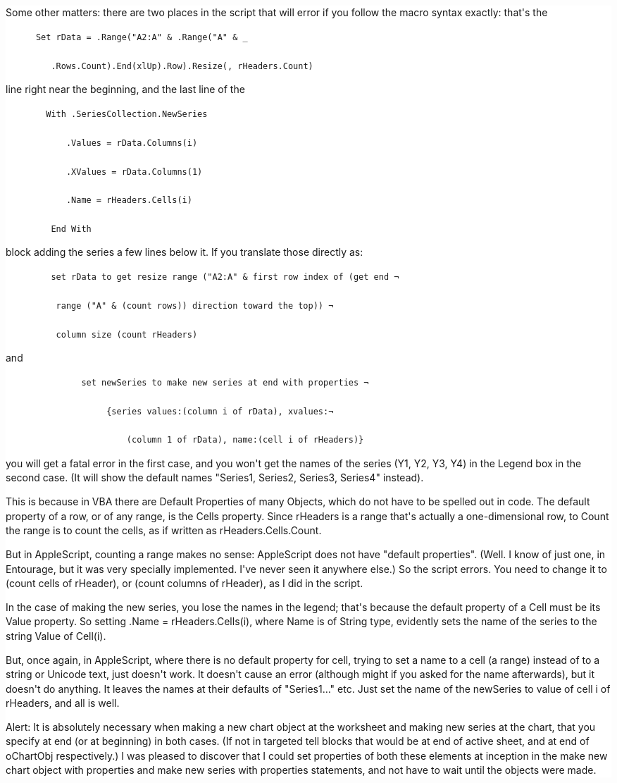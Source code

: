 Some other matters: there are two places in the script that will error if you follow the macro syntax exactly: that's the

          Set rData = .Range("A2:A" & .Range("A" & _

             .Rows.Count).End(xlUp).Row).Resize(, rHeaders.Count)

line right near the beginning, and the last line of the

            With .SeriesCollection.NewSeries

                .Values = rData.Columns(i)

                .XValues = rData.Columns(1)

                .Name = rHeaders.Cells(i)

             End With

block adding the series a few lines below it. If you translate those directly as:

             set rData to get resize range ("A2:A" & first row index of (get end ¬

              range ("A" & (count rows)) direction toward the top)) ¬

              column size (count rHeaders)

and

                   set newSeries to make new series at end with properties ¬

                        {series values:(column i of rData), xvalues:¬

                            (column 1 of rData), name:(cell i of rHeaders)}

you will get a fatal error in the first case, and you won't get the names of the series (Y1, Y2, Y3, Y4) in the Legend box in the second case. (It will show the default names "Series1, Series2, Series3, Series4" instead).

This is because in VBA there are Default Properties of many Objects, which do not have to be spelled out in code. The default property of a row, or of any range, is the Cells property. Since rHeaders is a range that's actually a one-dimensional row, to Count the range is to count the cells, as if written as rHeaders.Cells.Count.

But in AppleScript, counting a range makes no sense: AppleScript does not have "default properties". (Well. I know of just one, in Entourage, but it was very specially implemented. I've never seen it anywhere else.) So the script errors. You need to change it to (count cells of rHeader), or (count columns of rHeader), as I did in the script.

In the case of making the new series, you lose the names in the legend; that's because the default property of a Cell must be its Value property. So setting .Name = rHeaders.Cells(i), where Name is of String type, evidently sets the name of the series to the string Value of Cell(i).

But, once again, in AppleScript, where there is no default property for cell, trying to set a name to a cell (a range) instead of to a string or Unicode text, just doesn't work. It doesn't cause an error (although might if you asked for the name afterwards), but it doesn't do anything. It leaves the names at their defaults of "Series1…" etc. Just set the name of the newSeries to value of cell i of rHeaders, and all is well.

Alert: It is absolutely necessary when making a new chart object at the worksheet and making new series at the chart, that you specify at end (or at beginning) in both cases. (If not in targeted tell blocks that would be at end of active sheet, and at end of oChartObj respectively.) I was pleased to discover that I could set properties of both these elements at inception in the make new chart object with properties and make new series with properties statements, and not have to wait until the objects were made.
